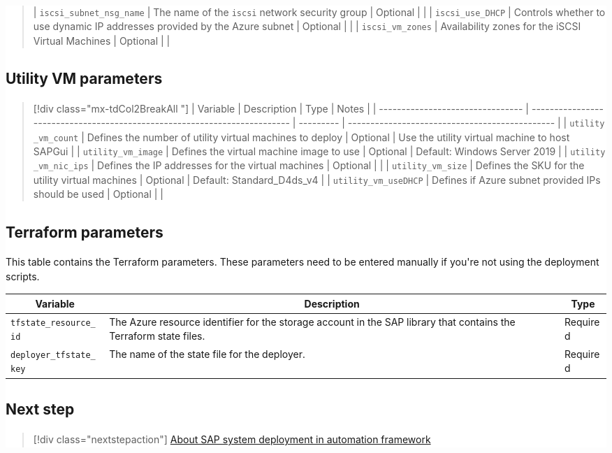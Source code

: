 > | `iscsi_subnet_nsg_name`          | The name of the `iscsi` network security group                            | Optional  |                                        |
> | `iscsi_use_DHCP`                 | Controls whether to use dynamic IP addresses provided by the Azure subnet | Optional  |                                        |
> | `iscsi_vm_zones`                 | Availability zones for the iSCSI Virtual Machines                         | Optional  |                                        |

## Utility VM parameters

> [!div class="mx-tdCol2BreakAll "]
> | Variable                         | Description                                                               | Type      | Notes                                          |
> | -------------------------------- | ------------------------------------------------------------------------- | --------- | ---------------------------------------------- |
> | `utility_vm_count`               | Defines the number of utility virtual machines to deploy                 | Optional  | Use the utility virtual machine to host SAPGui |
> | `utility_vm_image`               | Defines the virtual machine image to use                                 | Optional  | Default: Windows Server 2019                   |
> | `utility_vm_nic_ips`             | Defines the IP addresses for the virtual machines                        | Optional  |                                                |
> | `utility_vm_size`                | Defines the SKU for the utility virtual machines                         | Optional  | Default: Standard_D4ds_v4                      |
> | `utility_vm_useDHCP`             | Defines if Azure subnet provided IPs should be used                      | Optional  |                                                |

## Terraform parameters

This table contains the Terraform parameters. These parameters need to be entered manually if you're not using the deployment scripts.

| Variable                | Description                           | Type             |
| ----------------------- | ---------- | ------------------------------------- | 
| `tfstate_resource_id`   | The Azure resource identifier for the storage account in the SAP library that contains the Terraform state files.  | Required |
| `deployer_tfstate_key`  | The name of the state file for the deployer.  | Required |

## Next step

> [!div class="nextstepaction"]
> [About SAP system deployment in automation framework](deploy-workload-zone.md)
